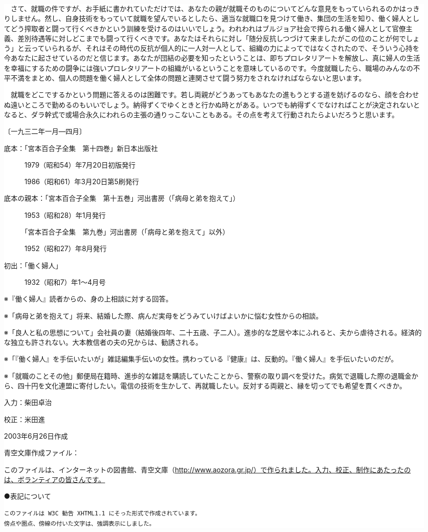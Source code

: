　さて、就職の件ですが、お手紙に書かれていただけでは、あなたの親が就職そのものについてどんな意見をもっていられるのかはっきりしません。然し、自身技術をもっていて就職を望んでいるとしたら、適当な就職口を見つけて働き、集団の生活を知り、働く婦人としてどう搾取者と闘って行くべきかという訓練を受けるのはいいでしょう。われわれはブルジョア社会で搾られる働く婦人として官僚主義、差別待遇等に対しどこまでも闘って行くべきです。あなたはそれらに対し「随分反抗しつづけて来ましたがこの位のことが何でしょう」と云っていられるが、それはその時代の反抗が個人的に一人対一人として、組織の力によってではなくされたので、そういう心持を今あなたに起させているのだと信じます。あなたが団結の必要を知ったということは、即ちプロレタリアートを解放し、真に婦人の生活を幸福にするための闘争には強いプロレタリアートの組織がいるということを意味しているのです。今度就職したら、職場のみんなの不平不満をまとめ、個人の問題を働く婦人として全体の問題と連関させて闘う努力をされなければならないと思います。

　就職をどこでするかという問題に答えるのは困難です。若し両親がどうあってもあなたの進もうとする道を妨げるのなら、顔を合わせぬ遠いところで勤めるのもいいでしょう。納得ずくでゆくときと行かぬ時とがある。いつでも納得ずくでなければことが決定されないとなると、ダラ幹式で或場合永久にわれらの主張の通りっこないこともある。その点を考えて行動されたらよいだろうと思います。

〔一九三二年一月―四月〕













底本：「宮本百合子全集　第十四巻」新日本出版社


　　　1979（昭和54）年7月20日初版発行

　　　1986（昭和61）年3月20日第5刷発行

底本の親本：「宮本百合子全集　第十五巻」河出書房（「病母と弟を抱えて」）

　　　1953（昭和28）年1月発行

　　　「宮本百合子全集　第九巻」河出書房（「病母と弟を抱えて」以外）

　　　1952（昭和27）年8月発行

初出：「働く婦人」

　　　1932（昭和7）年1～4月号

※『働く婦人』読者からの、身の上相談に対する回答。

※「病母と弟を抱えて」将来、結婚した際、病んだ実母をどうみていけばよいかに悩む女性からの相談。

※「良人と私の思想について」会社員の妻（結婚後四年、二十五歳、子二人）。進歩的な芝居や本にふれると、夫から虐待される。経済的な独立も許されない。大本教信者の夫の兄からは、勧誘される。

※「『働く婦人』を手伝いたいが」雑誌編集手伝いの女性。携わっている『健康』は、反動的。『働く婦人』を手伝いたいのだが。

※「就職のことその他」郵便局在籍時、進歩的な雑誌を購読していたことから、警察の取り調べを受けた。病気で退職した際の退職金から、四十円を文化連盟に寄付したい。電信の技術を生かして、再就職したい。反対する両親と、縁を切ってでも希望を貫くべきか。

入力：柴田卓治

校正：米田進

2003年6月26日作成

青空文庫作成ファイル：

このファイルは、インターネットの図書館、青空文庫（http://www.aozora.gr.jp/）で作られました。入力、校正、制作にあたったのは、ボランティアの皆さんです。











●表記について


	このファイルは W3C 勧告 XHTML1.1 にそった形式で作成されています。
	傍点や圏点、傍線の付いた文字は、強調表示にしました。